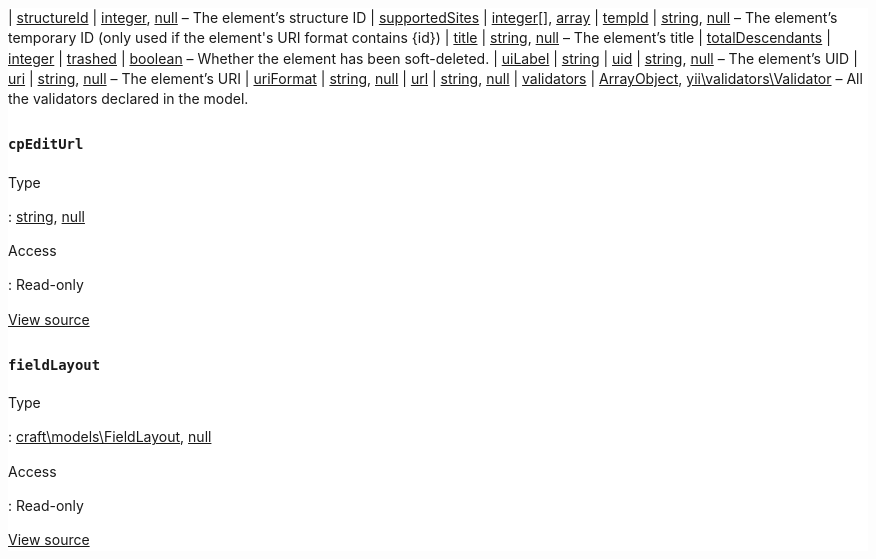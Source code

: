 | [structureId](craft-base-elementtrait.md#structureid "Defined by craft\base\ElementTrait")                                       | [integer](http://php.net/language.types.integer), [null](http://php.net/language.types.null) – The element’s structure ID
| [supportedSites](craft-base-element.md#supportedsites "Defined by craft\base\Element")                                           | [integer](http://php.net/language.types.integer)[], [array](http://php.net/language.types.array)
| [tempId](craft-base-elementtrait.md#tempid "Defined by craft\base\ElementTrait")                                                 | [string](http://php.net/language.types.string), [null](http://php.net/language.types.null) – The element’s temporary ID (only used if the element's URI format contains {id})
| [title](craft-base-elementtrait.md#title "Defined by craft\base\ElementTrait")                                                   | [string](http://php.net/language.types.string), [null](http://php.net/language.types.null) – The element’s title
| [totalDescendants](craft-base-element.md#totaldescendants "Defined by craft\base\Element")                                       | [integer](http://php.net/language.types.integer)
| [trashed](craft-base-elementtrait.md#trashed "Defined by craft\base\ElementTrait")                                               | [boolean](http://php.net/language.types.boolean) – Whether the element has been soft-deleted.
| [uiLabel](craft-base-element.md#uilabel "Defined by craft\base\Element")                                                         | [string](http://php.net/language.types.string)
| [uid](craft-base-elementtrait.md#uid "Defined by craft\base\ElementTrait")                                                       | [string](http://php.net/language.types.string), [null](http://php.net/language.types.null) – The element’s UID
| [uri](craft-base-elementtrait.md#uri "Defined by craft\base\ElementTrait")                                                       | [string](http://php.net/language.types.string), [null](http://php.net/language.types.null) – The element’s URI
| [uriFormat](craft-base-element.md#uriformat "Defined by craft\base\Element")                                                     | [string](http://php.net/language.types.string), [null](http://php.net/language.types.null)
| [url](craft-base-element.md#url "Defined by craft\base\Element")                                                                 | [string](http://php.net/language.types.string), [null](http://php.net/language.types.null)
| [validators](https://www.yiiframework.com/doc/api/2.0/yii-base-model#$validators-detail "Defined by yii\base\Model")             | [ArrayObject](http://php.net/class.arrayobject), [yii\validators\Validator](https://www.yiiframework.com/doc/api/2.0/yii-validators-validator) – All the validators declared in the model.

### `cpEditUrl`



Type

:   [string](http://php.net/language.types.string), [null](http://php.net/language.types.null)

Access

:   Read-only







[View source](https://github.com/craftcms/cms/blob/master/src/elements/GlobalSet.php)



### `fieldLayout`



Type

:   [craft\models\FieldLayout](craft-models-fieldlayout.md), [null](http://php.net/language.types.null)

Access

:   Read-only







[View source](https://github.com/craftcms/cms/blob/master/src/elements/GlobalSet.php)

